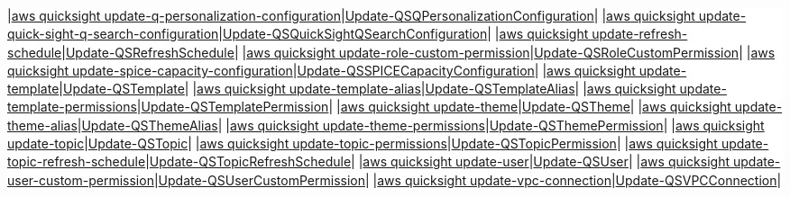 |[aws quicksight update-q-personalization-configuration](https://awscli.amazonaws.com/v2/documentation/api/latest/reference/quicksight/update-q-personalization-configuration.html)|[Update-QSQPersonalizationConfiguration](https://docs.aws.amazon.com/powershell/latest/reference/items/Update-QSQPersonalizationConfiguration.html)|
|[aws quicksight update-quick-sight-q-search-configuration](https://awscli.amazonaws.com/v2/documentation/api/latest/reference/quicksight/update-quick-sight-q-search-configuration.html)|[Update-QSQuickSightQSearchConfiguration](https://docs.aws.amazon.com/powershell/latest/reference/items/Update-QSQuickSightQSearchConfiguration.html)|
|[aws quicksight update-refresh-schedule](https://awscli.amazonaws.com/v2/documentation/api/latest/reference/quicksight/update-refresh-schedule.html)|[Update-QSRefreshSchedule](https://docs.aws.amazon.com/powershell/latest/reference/items/Update-QSRefreshSchedule.html)|
|[aws quicksight update-role-custom-permission](https://awscli.amazonaws.com/v2/documentation/api/latest/reference/quicksight/update-role-custom-permission.html)|[Update-QSRoleCustomPermission](https://docs.aws.amazon.com/powershell/latest/reference/items/Update-QSRoleCustomPermission.html)|
|[aws quicksight update-spice-capacity-configuration](https://awscli.amazonaws.com/v2/documentation/api/latest/reference/quicksight/update-spice-capacity-configuration.html)|[Update-QSSPICECapacityConfiguration](https://docs.aws.amazon.com/powershell/latest/reference/items/Update-QSSPICECapacityConfiguration.html)|
|[aws quicksight update-template](https://awscli.amazonaws.com/v2/documentation/api/latest/reference/quicksight/update-template.html)|[Update-QSTemplate](https://docs.aws.amazon.com/powershell/latest/reference/items/Update-QSTemplate.html)|
|[aws quicksight update-template-alias](https://awscli.amazonaws.com/v2/documentation/api/latest/reference/quicksight/update-template-alias.html)|[Update-QSTemplateAlias](https://docs.aws.amazon.com/powershell/latest/reference/items/Update-QSTemplateAlias.html)|
|[aws quicksight update-template-permissions](https://awscli.amazonaws.com/v2/documentation/api/latest/reference/quicksight/update-template-permissions.html)|[Update-QSTemplatePermission](https://docs.aws.amazon.com/powershell/latest/reference/items/Update-QSTemplatePermission.html)|
|[aws quicksight update-theme](https://awscli.amazonaws.com/v2/documentation/api/latest/reference/quicksight/update-theme.html)|[Update-QSTheme](https://docs.aws.amazon.com/powershell/latest/reference/items/Update-QSTheme.html)|
|[aws quicksight update-theme-alias](https://awscli.amazonaws.com/v2/documentation/api/latest/reference/quicksight/update-theme-alias.html)|[Update-QSThemeAlias](https://docs.aws.amazon.com/powershell/latest/reference/items/Update-QSThemeAlias.html)|
|[aws quicksight update-theme-permissions](https://awscli.amazonaws.com/v2/documentation/api/latest/reference/quicksight/update-theme-permissions.html)|[Update-QSThemePermission](https://docs.aws.amazon.com/powershell/latest/reference/items/Update-QSThemePermission.html)|
|[aws quicksight update-topic](https://awscli.amazonaws.com/v2/documentation/api/latest/reference/quicksight/update-topic.html)|[Update-QSTopic](https://docs.aws.amazon.com/powershell/latest/reference/items/Update-QSTopic.html)|
|[aws quicksight update-topic-permissions](https://awscli.amazonaws.com/v2/documentation/api/latest/reference/quicksight/update-topic-permissions.html)|[Update-QSTopicPermission](https://docs.aws.amazon.com/powershell/latest/reference/items/Update-QSTopicPermission.html)|
|[aws quicksight update-topic-refresh-schedule](https://awscli.amazonaws.com/v2/documentation/api/latest/reference/quicksight/update-topic-refresh-schedule.html)|[Update-QSTopicRefreshSchedule](https://docs.aws.amazon.com/powershell/latest/reference/items/Update-QSTopicRefreshSchedule.html)|
|[aws quicksight update-user](https://awscli.amazonaws.com/v2/documentation/api/latest/reference/quicksight/update-user.html)|[Update-QSUser](https://docs.aws.amazon.com/powershell/latest/reference/items/Update-QSUser.html)|
|[aws quicksight update-user-custom-permission](https://awscli.amazonaws.com/v2/documentation/api/latest/reference/quicksight/update-user-custom-permission.html)|[Update-QSUserCustomPermission](https://docs.aws.amazon.com/powershell/latest/reference/items/Update-QSUserCustomPermission.html)|
|[aws quicksight update-vpc-connection](https://awscli.amazonaws.com/v2/documentation/api/latest/reference/quicksight/update-vpc-connection.html)|[Update-QSVPCConnection](https://docs.aws.amazon.com/powershell/latest/reference/items/Update-QSVPCConnection.html)|


